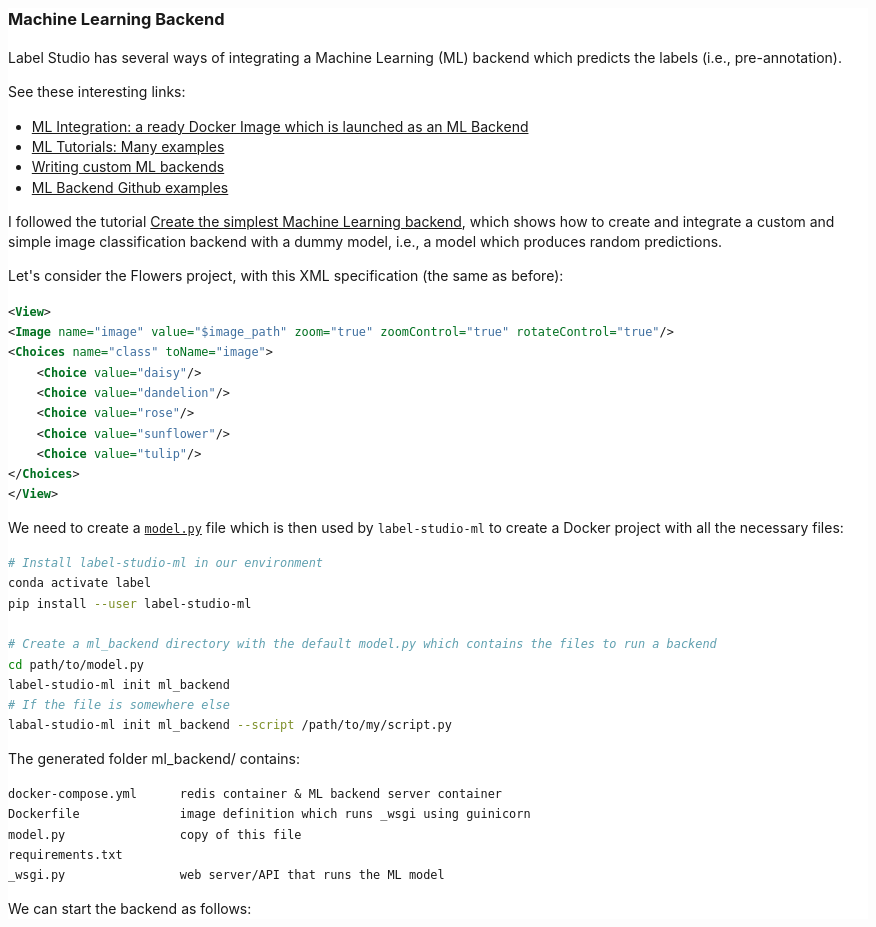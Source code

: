 ### Machine Learning Backend

Label Studio has several ways of integrating a Machine Learning (ML) backend which predicts the labels (i.e., pre-annotation).

See these interesting links:

- [ML Integration: a ready Docker Image which is launched as an ML Backend](https://labelstud.io/guide/ml)
- [ML Tutorials: Many examples](https://labelstud.io/guide/ml_tutorials)
- [Writing custom ML backends](https://labelstud.io/guide/ml_create)
- [ML Backend Github examples](https://github.com/HumanSignal/label-studio-ml-backend)

I followed the tutorial [Create the simplest Machine Learning backend](https://labelstud.io/tutorials/dummy_model), which shows how to create and integrate a custom and simple image classification backend with a dummy model, i.e., a model which produces random predictions.

Let's consider the Flowers project, with this XML specification (the same as before):

```xml
<View>
<Image name="image" value="$image_path" zoom="true" zoomControl="true" rotateControl="true"/>
<Choices name="class" toName="image">
    <Choice value="daisy"/>
    <Choice value="dandelion"/>
    <Choice value="rose"/>
    <Choice value="sunflower"/>
    <Choice value="tulip"/>
</Choices>
</View>
```

We need to create a [`model.py`](./model.py) file which is then used by `label-studio-ml` to create a Docker project with all the necessary files:

```bash
# Install label-studio-ml in our environment
conda activate label
pip install --user label-studio-ml

# Create a ml_backend directory with the default model.py which contains the files to run a backend
cd path/to/model.py
label-studio-ml init ml_backend
# If the file is somewhere else
labal-studio-ml init ml_backend --script /path/to/my/script.py
```

The generated folder ml_backend/ contains:

    docker-compose.yml      redis container & ML backend server container
    Dockerfile              image definition which runs _wsgi using guinicorn
    model.py                copy of this file
    requirements.txt
    _wsgi.py                web server/API that runs the ML model

We can start the backend as follows:
